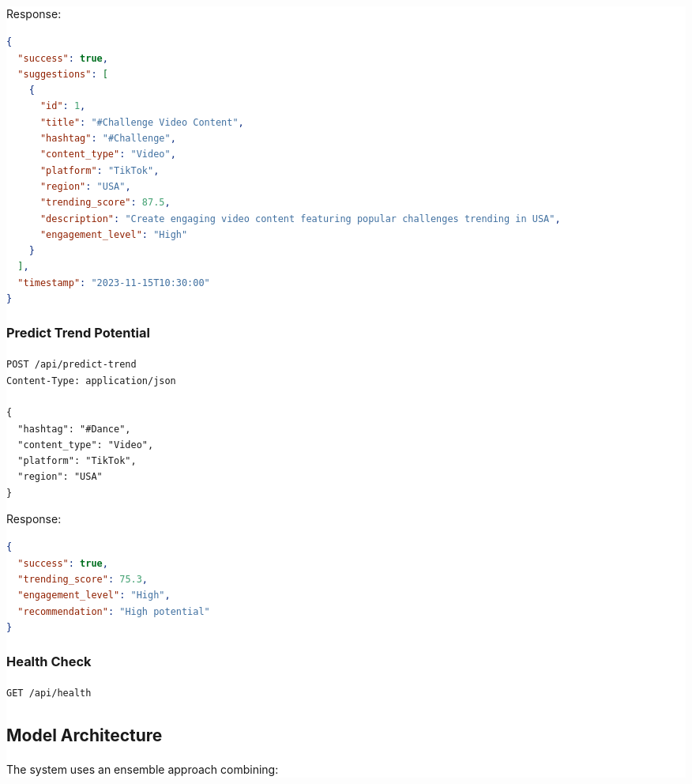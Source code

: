 Response:
```json
{
  "success": true,
  "suggestions": [
    {
      "id": 1,
      "title": "#Challenge Video Content",
      "hashtag": "#Challenge",
      "content_type": "Video",
      "platform": "TikTok",
      "region": "USA",
      "trending_score": 87.5,
      "description": "Create engaging video content featuring popular challenges trending in USA",
      "engagement_level": "High"
    }
  ],
  "timestamp": "2023-11-15T10:30:00"
}
```

### Predict Trend Potential
```
POST /api/predict-trend
Content-Type: application/json

{
  "hashtag": "#Dance",
  "content_type": "Video",
  "platform": "TikTok",
  "region": "USA"
}
```

Response:
```json
{
  "success": true,
  "trending_score": 75.3,
  "engagement_level": "High",
  "recommendation": "High potential"
}
```

### Health Check
```
GET /api/health
```

## Model Architecture

The system uses an ensemble approach combining:
